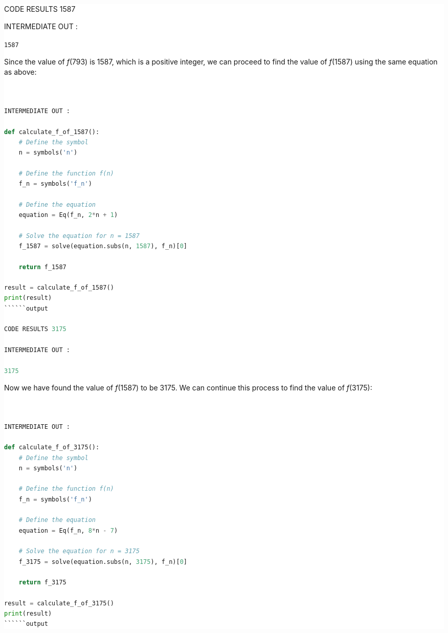 CODE RESULTS 1587

INTERMEDIATE OUT :
```output
1587
```

Since the value of $f(793)$ is 1587, which is a positive integer, we can proceed to find the value of $f(1587)$ using the same equation as above:

```python


INTERMEDIATE OUT :

def calculate_f_of_1587():
    # Define the symbol
    n = symbols('n')

    # Define the function f(n)
    f_n = symbols('f_n')

    # Define the equation
    equation = Eq(f_n, 2*n + 1)

    # Solve the equation for n = 1587
    f_1587 = solve(equation.subs(n, 1587), f_n)[0]

    return f_1587

result = calculate_f_of_1587()
print(result)
``````output

CODE RESULTS 3175

INTERMEDIATE OUT :

3175
```

Now we have found the value of $f(1587)$ to be 3175. We can continue this process to find the value of $f(3175)$:

```python


INTERMEDIATE OUT :

def calculate_f_of_3175():
    # Define the symbol
    n = symbols('n')

    # Define the function f(n)
    f_n = symbols('f_n')

    # Define the equation
    equation = Eq(f_n, 8*n - 7)

    # Solve the equation for n = 3175
    f_3175 = solve(equation.subs(n, 3175), f_n)[0]

    return f_3175

result = calculate_f_of_3175()
print(result)
``````output
```